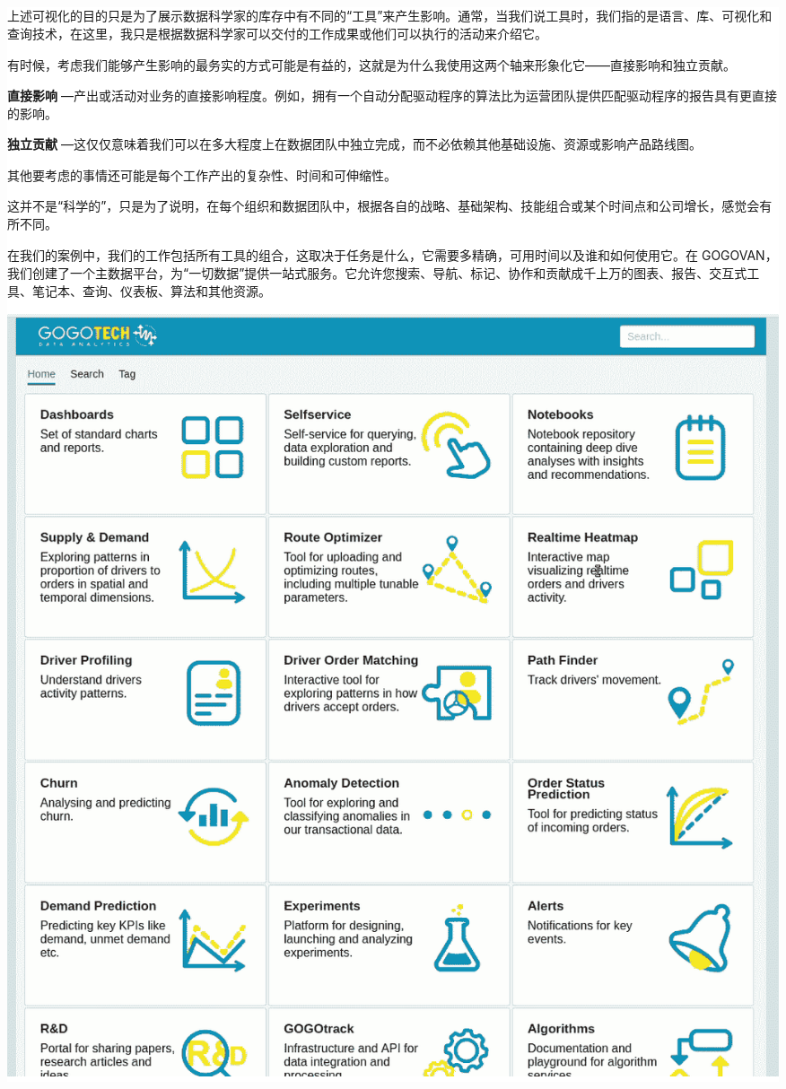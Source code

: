 上述可视化的目的只是为了展示数据科学家的库存中有不同的“工具”来产生影响。通常，当我们说工具时，我们指的是语言、库、可视化和查询技术，在这里，我只是根据数据科学家可以交付的工作成果或他们可以执行的活动来介绍它。

有时候，考虑我们能够产生影响的最务实的方式可能是有益的，这就是为什么我使用这两个轴来形象化它——直接影响和独立贡献。

**直接影响** —产出或活动对业务的直接影响程度。例如，拥有一个自动分配驱动程序的算法比为运营团队提供匹配驱动程序的报告具有更直接的影响。

**独立贡献** —这仅仅意味着我们可以在多大程度上在数据团队中独立完成，而不必依赖其他基础设施、资源或影响产品路线图。

其他要考虑的事情还可能是每个工作产出的复杂性、时间和可伸缩性。

这并不是“科学的”，只是为了说明，在每个组织和数据团队中，根据各自的战略、基础架构、技能组合或某个时间点和公司增长，感觉会有所不同。

在我们的案例中，我们的工作包括所有工具的组合，这取决于任务是什么，它需要多精确，可用时间以及谁和如何使用它。在 GOGOVAN，我们创建了一个主数据平台，为“一切数据”提供一站式服务。它允许您搜索、导航、标记、协作和贡献成千上万的图表、报告、交互式工具、笔记本、查询、仪表板、算法和其他资源。

![](img/2fbe16cd096de9efddfc634e28bebd08.png)
